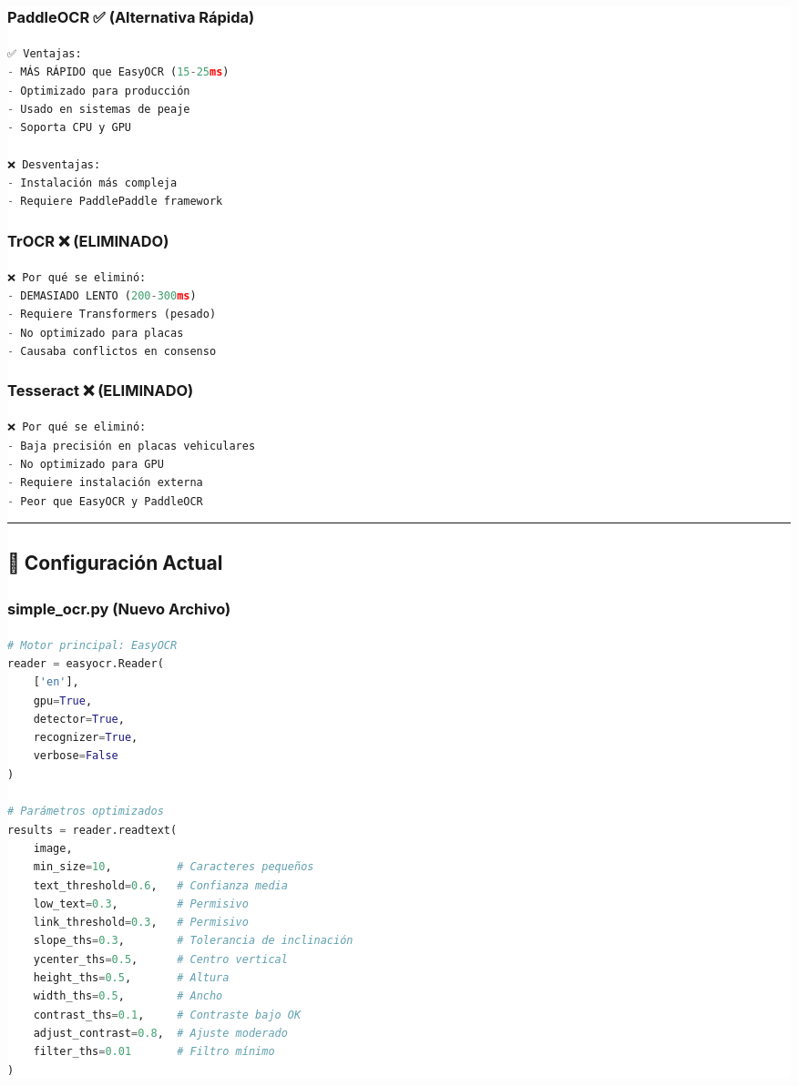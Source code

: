 ### PaddleOCR ✅ (Alternativa Rápida)
```python
✅ Ventajas:
- MÁS RÁPIDO que EasyOCR (15-25ms)
- Optimizado para producción
- Usado en sistemas de peaje
- Soporta CPU y GPU

❌ Desventajas:
- Instalación más compleja
- Requiere PaddlePaddle framework
```

### TrOCR ❌ (ELIMINADO)
```python
❌ Por qué se eliminó:
- DEMASIADO LENTO (200-300ms)
- Requiere Transformers (pesado)
- No optimizado para placas
- Causaba conflictos en consenso
```

### Tesseract ❌ (ELIMINADO)
```python
❌ Por qué se eliminó:
- Baja precisión en placas vehiculares
- No optimizado para GPU
- Requiere instalación externa
- Peor que EasyOCR y PaddleOCR
```

---

## 🔧 Configuración Actual

### simple_ocr.py (Nuevo Archivo)

```python
# Motor principal: EasyOCR
reader = easyocr.Reader(
    ['en'],
    gpu=True,
    detector=True,
    recognizer=True,
    verbose=False
)

# Parámetros optimizados
results = reader.readtext(
    image,
    min_size=10,          # Caracteres pequeños
    text_threshold=0.6,   # Confianza media
    low_text=0.3,         # Permisivo
    link_threshold=0.3,   # Permisivo
    slope_ths=0.3,        # Tolerancia de inclinación
    ycenter_ths=0.5,      # Centro vertical
    height_ths=0.5,       # Altura
    width_ths=0.5,        # Ancho
    contrast_ths=0.1,     # Contraste bajo OK
    adjust_contrast=0.8,  # Ajuste moderado
    filter_ths=0.01       # Filtro mínimo
)
```
